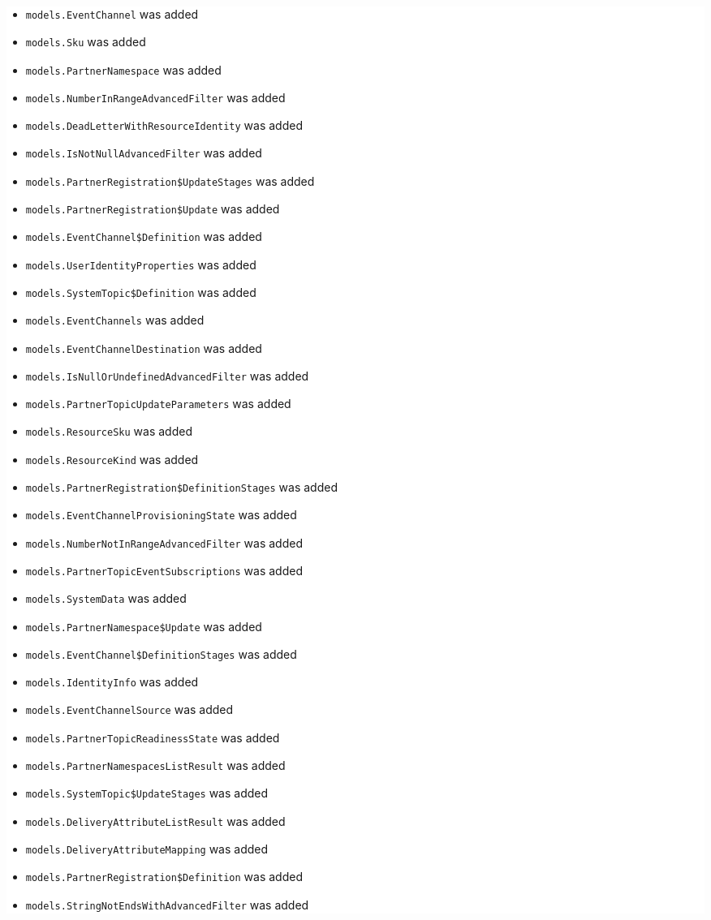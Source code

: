* `models.EventChannel` was added

* `models.Sku` was added

* `models.PartnerNamespace` was added

* `models.NumberInRangeAdvancedFilter` was added

* `models.DeadLetterWithResourceIdentity` was added

* `models.IsNotNullAdvancedFilter` was added

* `models.PartnerRegistration$UpdateStages` was added

* `models.PartnerRegistration$Update` was added

* `models.EventChannel$Definition` was added

* `models.UserIdentityProperties` was added

* `models.SystemTopic$Definition` was added

* `models.EventChannels` was added

* `models.EventChannelDestination` was added

* `models.IsNullOrUndefinedAdvancedFilter` was added

* `models.PartnerTopicUpdateParameters` was added

* `models.ResourceSku` was added

* `models.ResourceKind` was added

* `models.PartnerRegistration$DefinitionStages` was added

* `models.EventChannelProvisioningState` was added

* `models.NumberNotInRangeAdvancedFilter` was added

* `models.PartnerTopicEventSubscriptions` was added

* `models.SystemData` was added

* `models.PartnerNamespace$Update` was added

* `models.EventChannel$DefinitionStages` was added

* `models.IdentityInfo` was added

* `models.EventChannelSource` was added

* `models.PartnerTopicReadinessState` was added

* `models.PartnerNamespacesListResult` was added

* `models.SystemTopic$UpdateStages` was added

* `models.DeliveryAttributeListResult` was added

* `models.DeliveryAttributeMapping` was added

* `models.PartnerRegistration$Definition` was added

* `models.StringNotEndsWithAdvancedFilter` was added
